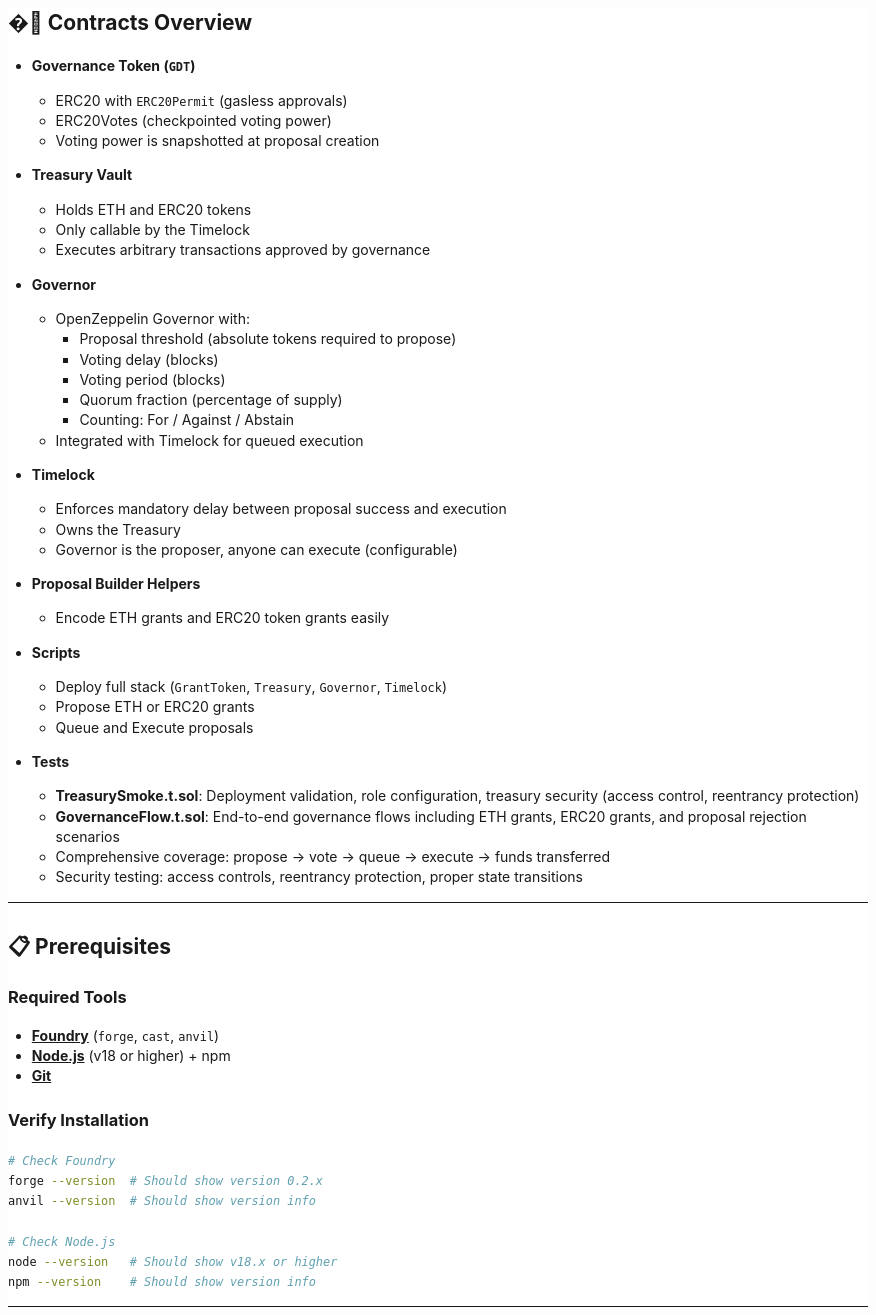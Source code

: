 
## �📜 Contracts Overview

- **Governance Token (`GDT`)**
  - ERC20 with `ERC20Permit` (gasless approvals)
  - ERC20Votes (checkpointed voting power)
  - Voting power is snapshotted at proposal creation

- **Treasury Vault**
  - Holds ETH and ERC20 tokens
  - Only callable by the Timelock
  - Executes arbitrary transactions approved by governance

- **Governor**
  - OpenZeppelin Governor with:
    - Proposal threshold (absolute tokens required to propose)
    - Voting delay (blocks)
    - Voting period (blocks)
    - Quorum fraction (percentage of supply)
    - Counting: For / Against / Abstain
  - Integrated with Timelock for queued execution

- **Timelock**
  - Enforces mandatory delay between proposal success and execution
  - Owns the Treasury
  - Governor is the proposer, anyone can execute (configurable)

- **Proposal Builder Helpers**
  - Encode ETH grants and ERC20 token grants easily

- **Scripts**
  - Deploy full stack (`GrantToken`, `Treasury`, `Governor`, `Timelock`)
  - Propose ETH or ERC20 grants
  - Queue and Execute proposals

- **Tests**
  - **TreasurySmoke.t.sol**: Deployment validation, role configuration, treasury security (access control, reentrancy protection)
  - **GovernanceFlow.t.sol**: End-to-end governance flows including ETH grants, ERC20 grants, and proposal rejection scenarios
  - Comprehensive coverage: propose → vote → queue → execute → funds transferred
  - Security testing: access controls, reentrancy protection, proper state transitions

---

## 📋 Prerequisites

### Required Tools
- **[Foundry](https://book.getfoundry.sh/getting-started/installation)** (`forge`, `cast`, `anvil`)
- **[Node.js](https://nodejs.org/)** (v18 or higher) + npm
- **[Git](https://git-scm.com/)**

### Verify Installation
```bash
# Check Foundry
forge --version  # Should show version 0.2.x
anvil --version  # Should show version info

# Check Node.js
node --version   # Should show v18.x or higher
npm --version    # Should show version info
```

---